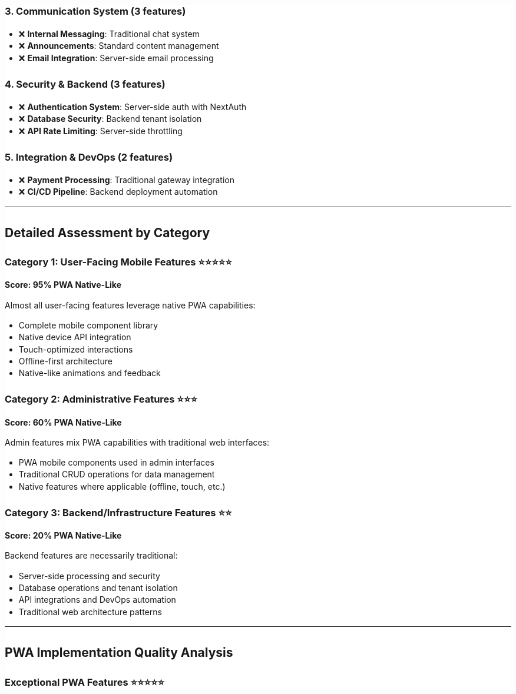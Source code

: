 ### **3. Communication System (3 features)**
- ❌ **Internal Messaging**: Traditional chat system
- ❌ **Announcements**: Standard content management
- ❌ **Email Integration**: Server-side email processing

### **4. Security & Backend (3 features)**
- ❌ **Authentication System**: Server-side auth with NextAuth
- ❌ **Database Security**: Backend tenant isolation
- ❌ **API Rate Limiting**: Server-side throttling

### **5. Integration & DevOps (2 features)**
- ❌ **Payment Processing**: Traditional gateway integration
- ❌ **CI/CD Pipeline**: Backend deployment automation

---

## Detailed Assessment by Category

### **Category 1: User-Facing Mobile Features** ⭐⭐⭐⭐⭐
**Score: 95% PWA Native-Like**

Almost all user-facing features leverage native PWA capabilities:
- Complete mobile component library
- Native device API integration
- Touch-optimized interactions
- Offline-first architecture
- Native-like animations and feedback

### **Category 2: Administrative Features** ⭐⭐⭐
**Score: 60% PWA Native-Like**

Admin features mix PWA capabilities with traditional web interfaces:
- PWA mobile components used in admin interfaces
- Traditional CRUD operations for data management
- Native features where applicable (offline, touch, etc.)

### **Category 3: Backend/Infrastructure Features** ⭐⭐
**Score: 20% PWA Native-Like**

Backend features are necessarily traditional:
- Server-side processing and security
- Database operations and tenant isolation
- API integrations and DevOps automation
- Traditional web architecture patterns

---

## PWA Implementation Quality Analysis

### **Exceptional PWA Features** ⭐⭐⭐⭐⭐
